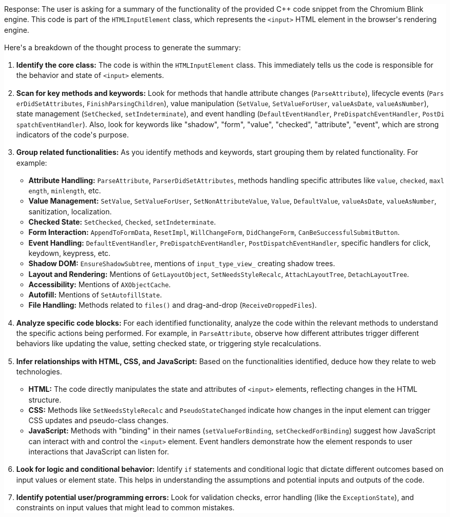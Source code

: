 Response:
The user is asking for a summary of the functionality of the provided C++ code snippet from the Chromium Blink engine. This code is part of the `HTMLInputElement` class, which represents the `<input>` HTML element in the browser's rendering engine.

Here's a breakdown of the thought process to generate the summary:

1. **Identify the core class:** The code is within the `HTMLInputElement` class. This immediately tells us the code is responsible for the behavior and state of `<input>` elements.

2. **Scan for key methods and keywords:** Look for methods that handle attribute changes (`ParseAttribute`), lifecycle events (`ParserDidSetAttributes`, `FinishParsingChildren`), value manipulation (`SetValue`, `SetValueForUser`, `valueAsDate`, `valueAsNumber`), state management (`SetChecked`, `setIndeterminate`), and event handling (`DefaultEventHandler`, `PreDispatchEventHandler`, `PostDispatchEventHandler`). Also, look for keywords like "shadow", "form", "value", "checked", "attribute", "event", which are strong indicators of the code's purpose.

3. **Group related functionalities:**  As you identify methods and keywords, start grouping them by related functionality. For example:
    * **Attribute Handling:**  `ParseAttribute`, `ParserDidSetAttributes`, methods handling specific attributes like `value`, `checked`, `maxlength`, `minlength`, etc.
    * **Value Management:** `SetValue`, `SetValueForUser`, `SetNonAttributeValue`, `Value`, `DefaultValue`, `valueAsDate`, `valueAsNumber`, sanitization, localization.
    * **Checked State:** `SetChecked`, `Checked`, `setIndeterminate`.
    * **Form Interaction:** `AppendToFormData`, `ResetImpl`, `WillChangeForm`, `DidChangeForm`, `CanBeSuccessfulSubmitButton`.
    * **Event Handling:** `DefaultEventHandler`, `PreDispatchEventHandler`, `PostDispatchEventHandler`, specific handlers for click, keydown, keypress, etc.
    * **Shadow DOM:** `EnsureShadowSubtree`, mentions of `input_type_view_` creating shadow trees.
    * **Layout and Rendering:** Mentions of `GetLayoutObject`, `SetNeedsStyleRecalc`, `AttachLayoutTree`, `DetachLayoutTree`.
    * **Accessibility:** Mentions of `AXObjectCache`.
    * **Autofill:** Mentions of `SetAutofillState`.
    * **File Handling:** Methods related to `files()` and drag-and-drop (`ReceiveDroppedFiles`).

4. **Analyze specific code blocks:**  For each identified functionality, analyze the code within the relevant methods to understand the specific actions being performed. For example, in `ParseAttribute`, observe how different attributes trigger different behaviors like updating the value, setting checked state, or triggering style recalculations.

5. **Infer relationships with HTML, CSS, and JavaScript:**  Based on the functionalities identified, deduce how they relate to web technologies.
    * **HTML:** The code directly manipulates the state and attributes of `<input>` elements, reflecting changes in the HTML structure.
    * **CSS:**  Methods like `SetNeedsStyleRecalc` and `PseudoStateChanged` indicate how changes in the input element can trigger CSS updates and pseudo-class changes.
    * **JavaScript:** Methods with "binding" in their names (`setValueForBinding`, `setCheckedForBinding`) suggest how JavaScript can interact with and control the `<input>` element. Event handlers demonstrate how the element responds to user interactions that JavaScript can listen for.

6. **Look for logic and conditional behavior:** Identify `if` statements and conditional logic that dictate different outcomes based on input values or element state. This helps in understanding the assumptions and potential inputs and outputs of the code.

7. **Identify potential user/programming errors:** Look for validation checks, error handling (like the `ExceptionState`), and constraints on input values that might lead to common mistakes.
